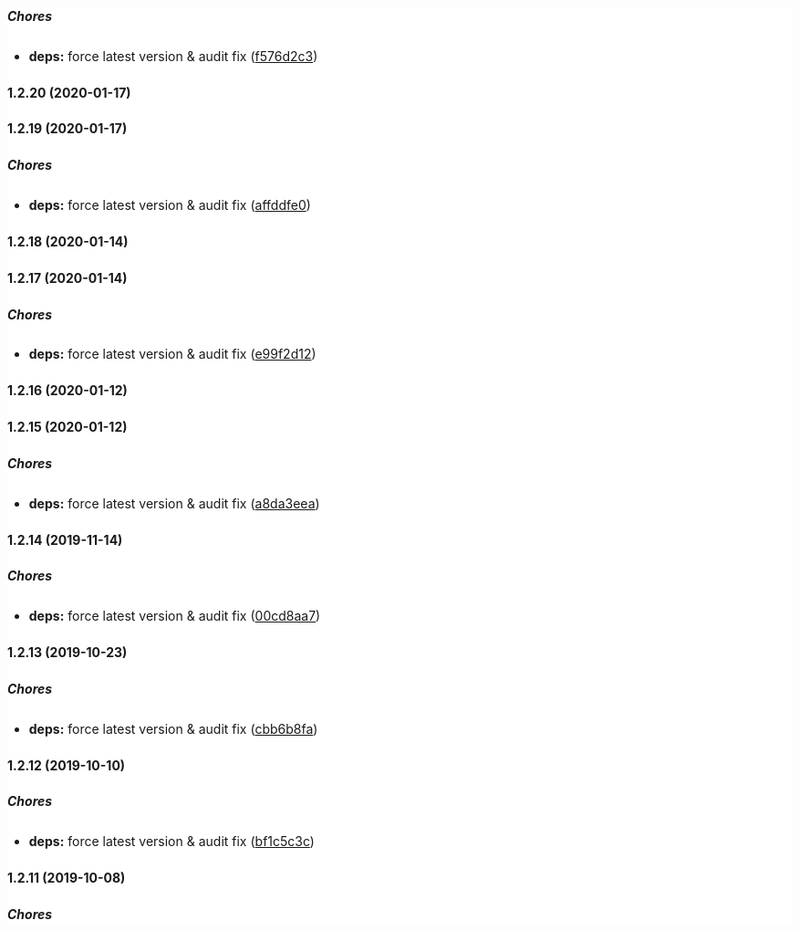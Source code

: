 ##### Chores

* **deps:**  force latest version & audit fix ([f576d2c3](https://github.com/lykmapipo/mongoose-gridfs/commit/f576d2c3646b1228caf9cb116a114e820fab4155))

#### 1.2.20 (2020-01-17)

#### 1.2.19 (2020-01-17)

##### Chores

* **deps:**  force latest version & audit fix ([affddfe0](https://github.com/lykmapipo/mongoose-gridfs/commit/affddfe0b9cb6231b404f50cdf268e614fcce60e))

#### 1.2.18 (2020-01-14)

#### 1.2.17 (2020-01-14)

##### Chores

* **deps:**  force latest version & audit fix ([e99f2d12](https://github.com/lykmapipo/mongoose-gridfs/commit/e99f2d12cd06ba71b63bb3837b29c61ad76b026b))

#### 1.2.16 (2020-01-12)

#### 1.2.15 (2020-01-12)

##### Chores

* **deps:**  force latest version & audit fix ([a8da3eea](https://github.com/lykmapipo/mongoose-gridfs/commit/a8da3eea2799fd25c7554af7ee3b271b8be71190))

#### 1.2.14 (2019-11-14)

##### Chores

* **deps:**  force latest version & audit fix ([00cd8aa7](https://github.com/lykmapipo/mongoose-gridfs/commit/00cd8aa799cafe943a1aa3064f17a0cecdbca65d))

#### 1.2.13 (2019-10-23)

##### Chores

* **deps:**  force latest version & audit fix ([cbb6b8fa](https://github.com/lykmapipo/mongoose-gridfs/commit/cbb6b8fa1c210f2821a00d0b9db5ee88c84fe74e))

#### 1.2.12 (2019-10-10)

##### Chores

* **deps:**  force latest version & audit fix ([bf1c5c3c](https://github.com/lykmapipo/mongoose-gridfs/commit/bf1c5c3cf6cdba90d502f11273f92f1e9c19bfe7))

#### 1.2.11 (2019-10-08)

##### Chores

